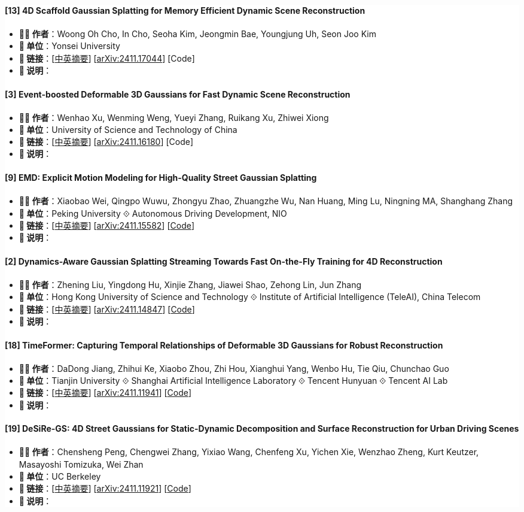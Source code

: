 #### [13] 4D Scaffold Gaussian Splatting for Memory Efficient Dynamic Scene Reconstruction
- **🧑‍🔬 作者**：Woong Oh Cho, In Cho, Seoha Kim, Jeongmin Bae, Youngjung Uh, Seon Joo Kim
- **🏫 单位**：Yonsei University
- **🔗 链接**：[[中英摘要](https://github.com/Awesome3DGS/3D-Gaussian-Splatting-Papers/blob/dev/abs/2411.17044.md)] [[arXiv:2411.17044](https://arxiv.org/abs/2411.17044)] [Code]
- **📝 说明**：

#### [3] Event-boosted Deformable 3D Gaussians for Fast Dynamic Scene Reconstruction
- **🧑‍🔬 作者**：Wenhao Xu, Wenming Weng, Yueyi Zhang, Ruikang Xu, Zhiwei Xiong
- **🏫 单位**：University of Science and Technology of China
- **🔗 链接**：[[中英摘要](https://github.com/Awesome3DGS/3D-Gaussian-Splatting-Papers/blob/dev/abs/2411.16180.md)] [[arXiv:2411.16180](https://arxiv.org/abs/2411.16180)] [Code]
- **📝 说明**：

#### [9] EMD: Explicit Motion Modeling for High-Quality Street Gaussian Splatting
- **🧑‍🔬 作者**：Xiaobao Wei, Qingpo Wuwu, Zhongyu Zhao, Zhuangzhe Wu, Nan Huang, Ming Lu, Ningning MA, Shanghang Zhang
- **🏫 单位**：Peking University ⟐ Autonomous Driving Development, NIO
- **🔗 链接**：[[中英摘要](https://github.com/Awesome3DGS/3D-Gaussian-Splatting-Papers/blob/dev/abs/2411.15582.md)] [[arXiv:2411.15582](https://arxiv.org/abs/2411.15582)] [[Code](https://qingpowuwu.github.io/emdgaussian.github.io/)]
- **📝 说明**：

#### [2] Dynamics-Aware Gaussian Splatting Streaming Towards Fast On-the-Fly Training for 4D Reconstruction
- **🧑‍🔬 作者**：Zhening Liu, Yingdong Hu, Xinjie Zhang, Jiawei Shao, Zehong Lin, Jun Zhang
- **🏫 单位**：Hong Kong University of Science and Technology ⟐ Institute of Artificial Intelligence (TeleAI), China Telecom
- **🔗 链接**：[[中英摘要](https://github.com/Awesome3DGS/3D-Gaussian-Splatting-Papers/blob/dev/abs/2411.14847.md)] [[arXiv:2411.14847](https://arxiv.org/abs/2411.14847)] [[Code](https://github.com/LIUZhening111/DASS)]
- **📝 说明**：

#### [18] TimeFormer: Capturing Temporal Relationships of Deformable 3D Gaussians for Robust Reconstruction
- **🧑‍🔬 作者**：DaDong Jiang, Zhihui Ke, Xiaobo Zhou, Zhi Hou, Xianghui Yang, Wenbo Hu, Tie Qiu, Chunchao Guo
- **🏫 单位**：Tianjin University ⟐ Shanghai Artificial Intelligence Laboratory ⟐ Tencent Hunyuan ⟐ Tencent AI Lab
- **🔗 链接**：[[中英摘要](https://github.com/Awesome3DGS/3D-Gaussian-Splatting-Papers/blob/dev/abs/2411.11941.md)] [[arXiv:2411.11941](https://arxiv.org/abs/2411.11941)] [[Code](https://patrickddj.github.io/TimeFormer/)]
- **📝 说明**：
                
#### [19] DeSiRe-GS: 4D Street Gaussians for Static-Dynamic Decomposition and Surface Reconstruction for Urban Driving Scenes
- **🧑‍🔬 作者**：Chensheng Peng, Chengwei Zhang, Yixiao Wang, Chenfeng Xu, Yichen Xie, Wenzhao Zheng, Kurt Keutzer, Masayoshi Tomizuka, Wei Zhan
- **🏫 单位**：UC Berkeley
- **🔗 链接**：[[中英摘要](./abs/2411.11921.md)] [[arXiv:2411.11921](https://arxiv.org/abs/2411.11921)] [[Code](https://github.com/chengweialan/DeSiRe-GS)]
- **📝 说明**：
